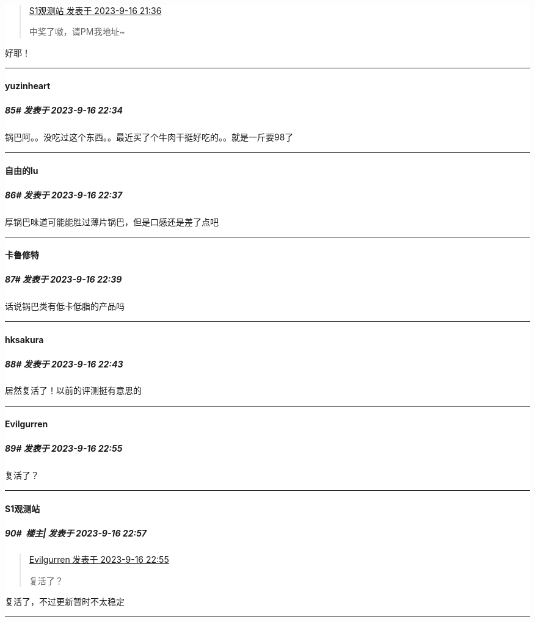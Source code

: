 <blockquote><a href="httphttps://bbs.saraba1st.com/2b/forum.php?mod=redirect&amp;goto=findpost&amp;pid=62430691&amp;ptid=2152279" target="_blank">S1观测站 发表于 2023-9-16 21:36</a>

中奖了嗷，请PM我地址~</blockquote>
好耶！


*****

####  yuzinheart  
##### 85#       发表于 2023-9-16 22:34

锅巴阿。。没吃过这个东西。。最近买了个牛肉干挺好吃的。。就是一斤要98了

*****

####  自由的lu  
##### 86#       发表于 2023-9-16 22:37

厚锅巴味道可能能胜过薄片锅巴，但是口感还是差了点吧

*****

####  卡鲁修特  
##### 87#       发表于 2023-9-16 22:39

话说锅巴类有低卡低脂的产品吗


*****

####  hksakura  
##### 88#       发表于 2023-9-16 22:43

居然复活了！以前的评测挺有意思的


*****

####  Evilgurren  
##### 89#       发表于 2023-9-16 22:55

复活了？

*****

####  S1观测站  
##### 90#         楼主| 发表于 2023-9-16 22:57

<blockquote><a href="httphttps://bbs.saraba1st.com/2b/forum.php?mod=redirect&amp;goto=findpost&amp;pid=62431655&amp;ptid=2152279" target="_blank">Evilgurren 发表于 2023-9-16 22:55</a>

复活了？</blockquote>
复活了，不过更新暂时不太稳定


*****
